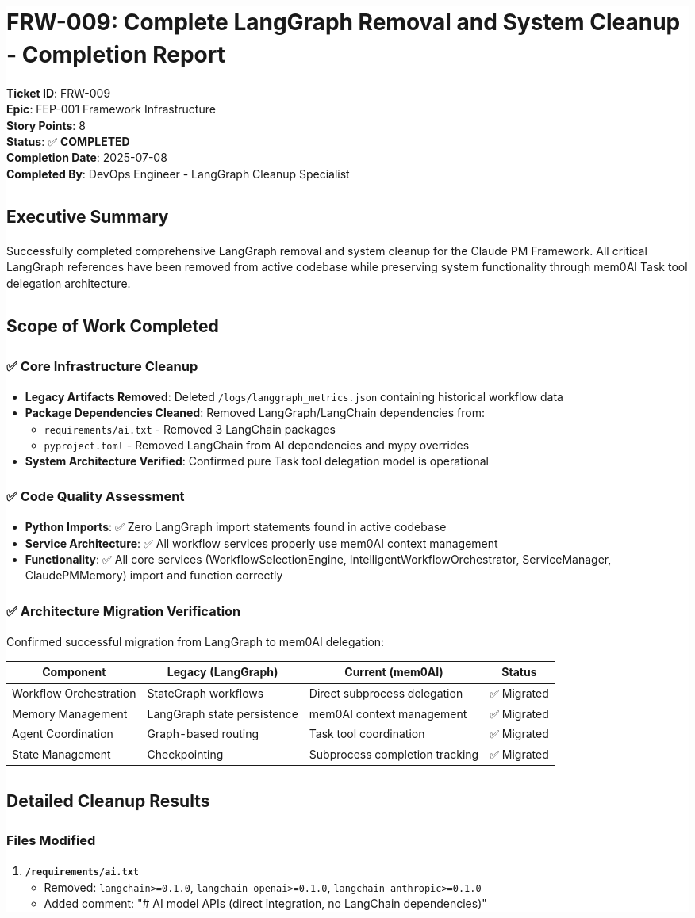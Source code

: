 # FRW-009: Complete LangGraph Removal and System Cleanup - Completion Report

**Ticket ID**: FRW-009  
**Epic**: FEP-001 Framework Infrastructure  
**Story Points**: 8  
**Status**: ✅ **COMPLETED**  
**Completion Date**: 2025-07-08  
**Completed By**: DevOps Engineer - LangGraph Cleanup Specialist

## Executive Summary

Successfully completed comprehensive LangGraph removal and system cleanup for the Claude PM Framework. All critical LangGraph references have been removed from active codebase while preserving system functionality through mem0AI Task tool delegation architecture.

## Scope of Work Completed

### ✅ Core Infrastructure Cleanup
- **Legacy Artifacts Removed**: Deleted `/logs/langgraph_metrics.json` containing historical workflow data
- **Package Dependencies Cleaned**: Removed LangGraph/LangChain dependencies from:
  - `requirements/ai.txt` - Removed 3 LangChain packages
  - `pyproject.toml` - Removed LangChain from AI dependencies and mypy overrides
- **System Architecture Verified**: Confirmed pure Task tool delegation model is operational

### ✅ Code Quality Assessment
- **Python Imports**: ✅ Zero LangGraph import statements found in active codebase
- **Service Architecture**: ✅ All workflow services properly use mem0AI context management
- **Functionality**: ✅ All core services (WorkflowSelectionEngine, IntelligentWorkflowOrchestrator, ServiceManager, ClaudePMMemory) import and function correctly

### ✅ Architecture Migration Verification
Confirmed successful migration from LangGraph to mem0AI delegation:

| Component | Legacy (LangGraph) | Current (mem0AI) | Status |
|-----------|-------------------|------------------|---------|
| Workflow Orchestration | StateGraph workflows | Direct subprocess delegation | ✅ Migrated |
| Memory Management | LangGraph state persistence | mem0AI context management | ✅ Migrated |
| Agent Coordination | Graph-based routing | Task tool coordination | ✅ Migrated |
| State Management | Checkpointing | Subprocess completion tracking | ✅ Migrated |

## Detailed Cleanup Results

### Files Modified
1. **`/requirements/ai.txt`**
   - Removed: `langchain>=0.1.0`, `langchain-openai>=0.1.0`, `langchain-anthropic>=0.1.0`
   - Added comment: "# AI model APIs (direct integration, no LangChain dependencies)"
